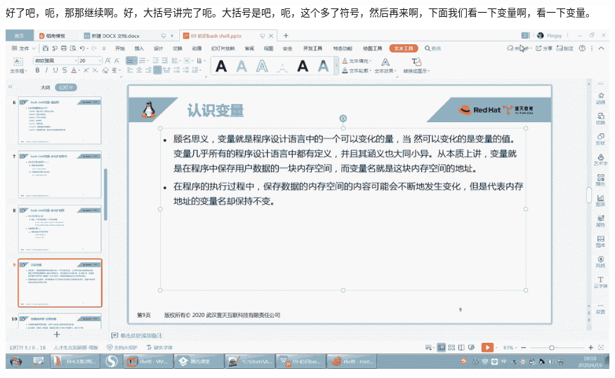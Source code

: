 好了吧，呃，那那继续啊。好，大括号讲完了呃。大括号是吧，呃，这个多了符号，然后再来啊，下面我们看一下变量啊，看一下变量。



![](img/be701c05864b1fe5abfe905ff7478595_24.png)